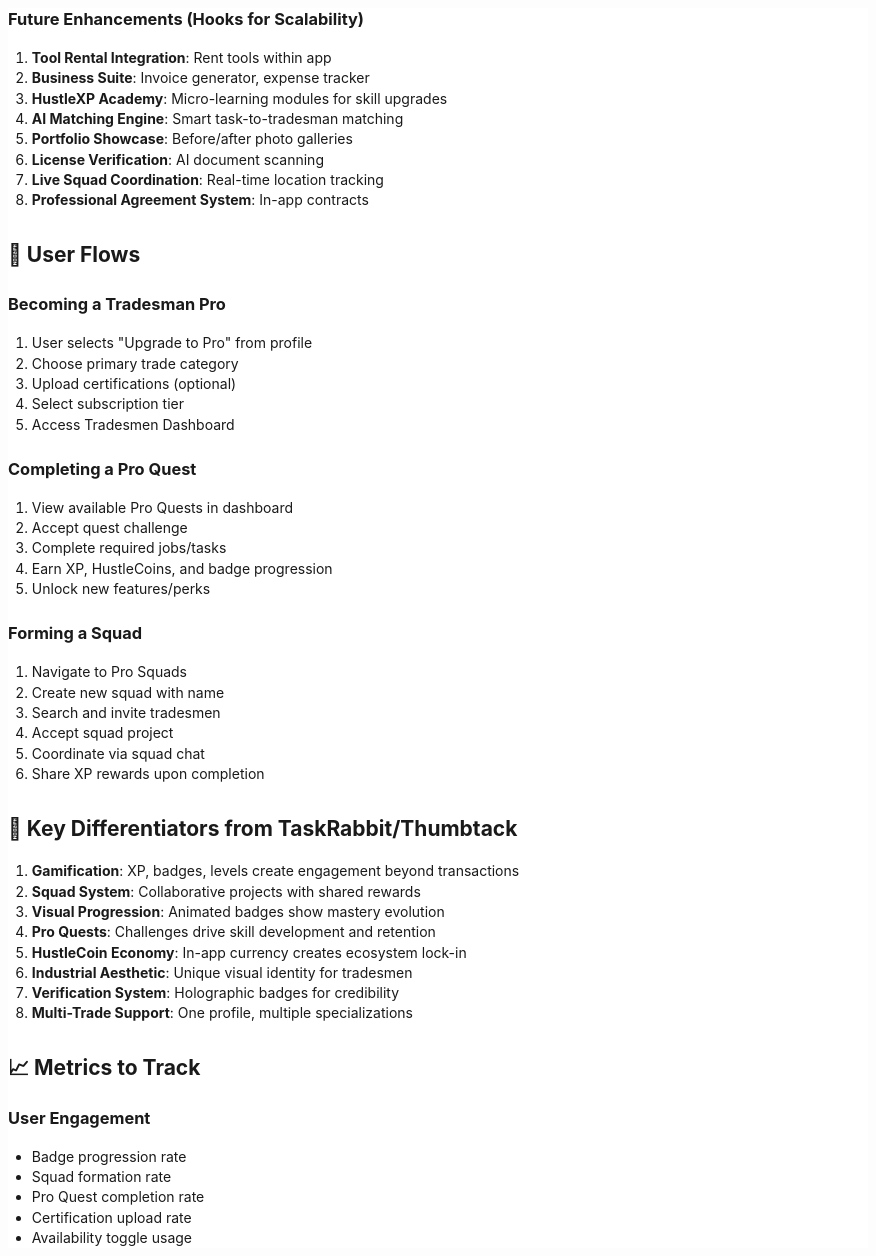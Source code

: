 ### Future Enhancements (Hooks for Scalability)
1. **Tool Rental Integration**: Rent tools within app
2. **Business Suite**: Invoice generator, expense tracker
3. **HustleXP Academy**: Micro-learning modules for skill upgrades
4. **AI Matching Engine**: Smart task-to-tradesman matching
5. **Portfolio Showcase**: Before/after photo galleries
6. **License Verification**: AI document scanning
7. **Live Squad Coordination**: Real-time location tracking
8. **Professional Agreement System**: In-app contracts

## 📱 User Flows

### Becoming a Tradesman Pro
1. User selects "Upgrade to Pro" from profile
2. Choose primary trade category
3. Upload certifications (optional)
4. Select subscription tier
5. Access Tradesmen Dashboard

### Completing a Pro Quest
1. View available Pro Quests in dashboard
2. Accept quest challenge
3. Complete required jobs/tasks
4. Earn XP, HustleCoins, and badge progression
5. Unlock new features/perks

### Forming a Squad
1. Navigate to Pro Squads
2. Create new squad with name
3. Search and invite tradesmen
4. Accept squad project
5. Coordinate via squad chat
6. Share XP rewards upon completion

## 🎯 Key Differentiators from TaskRabbit/Thumbtack

1. **Gamification**: XP, badges, levels create engagement beyond transactions
2. **Squad System**: Collaborative projects with shared rewards
3. **Visual Progression**: Animated badges show mastery evolution
4. **Pro Quests**: Challenges drive skill development and retention
5. **HustleCoin Economy**: In-app currency creates ecosystem lock-in
6. **Industrial Aesthetic**: Unique visual identity for tradesmen
7. **Verification System**: Holographic badges for credibility
8. **Multi-Trade Support**: One profile, multiple specializations

## 📈 Metrics to Track

### User Engagement
- Badge progression rate
- Squad formation rate
- Pro Quest completion rate
- Certification upload rate
- Availability toggle usage
